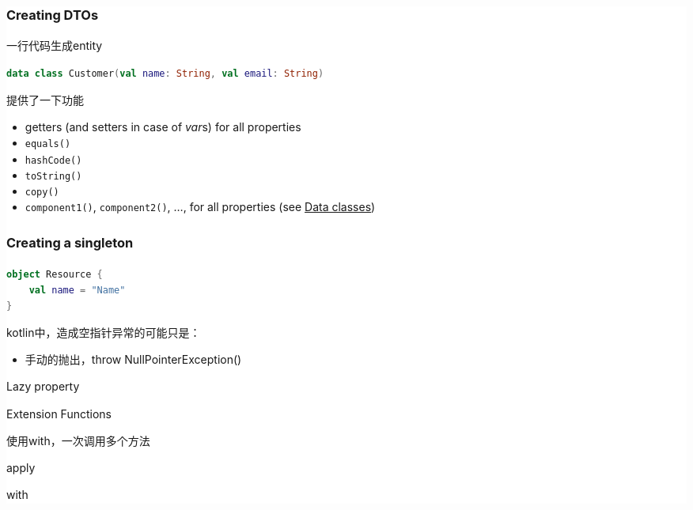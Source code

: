 



















### Creating DTOs

一行代码生成entity

```kotlin
data class Customer(val name: String, val email: String)
```

提供了一下功能

- getters (and setters in case of *var*s) for all properties
- `equals()`
- `hashCode()`
- `toString()`
- `copy()`
- `component1()`, `component2()`, …, for all properties (see [Data classes](https://kotlinlang.org/docs/reference/data-classes.html))



### Creating a singleton

```kotlin
object Resource {
    val name = "Name"
}
```





kotlin中，造成空指针异常的可能只是：

* 手动的抛出，throw NullPointerException()



Lazy property

Extension Functions

使用with，一次调用多个方法

apply

with


